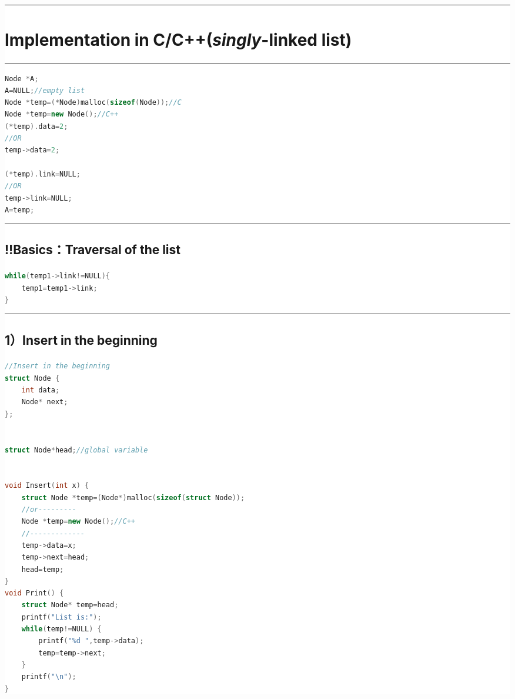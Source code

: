   ---
# Implementation in C/C++(***singly***-linked list)
---

```c++
Node *A;
A=NULL;//empty list
Node *temp=(*Node)malloc(sizeof(Node));//C
Node *temp=new Node();//C++
(*temp).data=2;
//OR
temp->data=2;

(*temp).link=NULL;
//OR
temp->link=NULL;
A=temp;
```

---

## ‼️Basics：**Traversal** of the list

```c++
while(temp1->link!=NULL){
    temp1=temp1->link;
}
```

---

## 1）Insert in the beginning

```c++
//Insert in the beginning
struct Node {
    int data;
    Node* next;
};


struct Node*head;//global variable


void Insert(int x) {
    struct Node *temp=(Node*)malloc(sizeof(struct Node));
    //or---------
    Node *temp=new Node();//C++
    //-------------
    temp->data=x;
    temp->next=head;
    head=temp;
}
void Print() {
    struct Node* temp=head;
    printf("List is:");
    while(temp!=NULL) {
        printf("%d ",temp->data);
        temp=temp->next;
    }
    printf("\n");
}

```